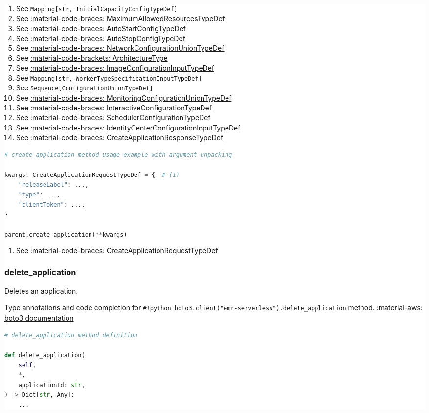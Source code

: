 1. See `Mapping[str, InitialCapacityConfigTypeDef]`
2. See [:material-code-braces: MaximumAllowedResourcesTypeDef](./type_defs.md#maximumallowedresourcestypedef)
3. See [:material-code-braces: AutoStartConfigTypeDef](./type_defs.md#autostartconfigtypedef)
4. See [:material-code-braces: AutoStopConfigTypeDef](./type_defs.md#autostopconfigtypedef)
5. See [:material-code-braces: NetworkConfigurationUnionTypeDef](#networkconfigurationuniontypedef)
6. See [:material-code-brackets: ArchitectureType](./literals.md#architecturetype)
7. See [:material-code-braces: ImageConfigurationInputTypeDef](./type_defs.md#imageconfigurationinputtypedef)
8. See `Mapping[str, WorkerTypeSpecificationInputTypeDef]`
9. See `Sequence[ConfigurationUnionTypeDef]`
10. See [:material-code-braces: MonitoringConfigurationUnionTypeDef](#monitoringconfigurationuniontypedef)
11. See [:material-code-braces: InteractiveConfigurationTypeDef](./type_defs.md#interactiveconfigurationtypedef)
12. See [:material-code-braces: SchedulerConfigurationTypeDef](./type_defs.md#schedulerconfigurationtypedef)
13. See [:material-code-braces: IdentityCenterConfigurationInputTypeDef](./type_defs.md#identitycenterconfigurationinputtypedef)
14. See [:material-code-braces: CreateApplicationResponseTypeDef](./type_defs.md#createapplicationresponsetypedef)


```python
# create_application method usage example with argument unpacking

kwargs: CreateApplicationRequestTypeDef = {  # (1)
    "releaseLabel": ...,
    "type": ...,
    "clientToken": ...,
}

parent.create_application(**kwargs)
```

1. See [:material-code-braces: CreateApplicationRequestTypeDef](./type_defs.md#createapplicationrequesttypedef)

### delete\_application

Deletes an application.

Type annotations and code completion for `#!python boto3.client("emr-serverless").delete_application` method.
[:material-aws: boto3 documentation](https://boto3.amazonaws.com/v1/documentation/api/latest/reference/services/emr-serverless/client/delete_application.html)

```python
# delete_application method definition

def delete_application(
    self,
    *,
    applicationId: str,
) -> Dict[str, Any]:
    ...
```
